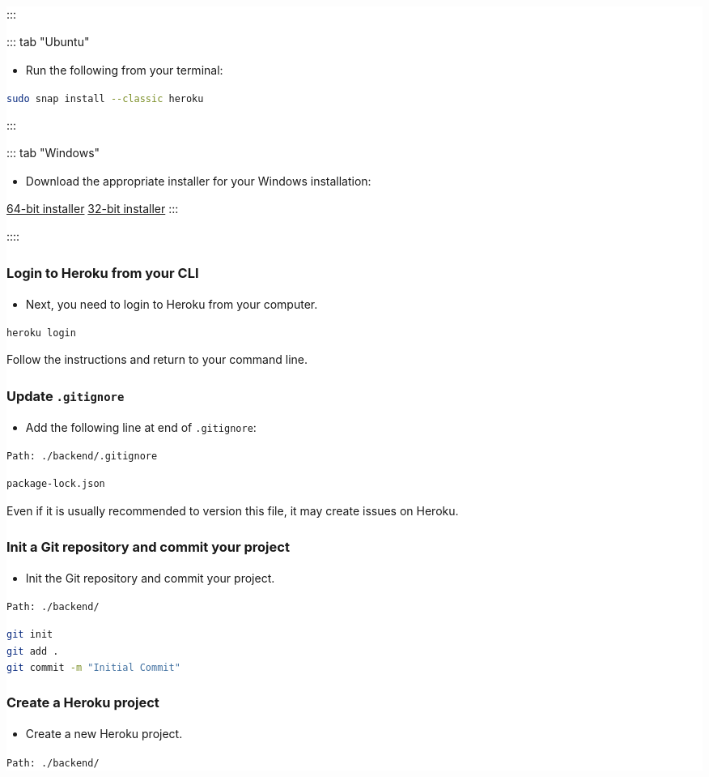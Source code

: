:::

::: tab "Ubuntu"

- Run the following from your terminal:

```bash
sudo snap install --classic heroku
```

:::

::: tab "Windows"

- Download the appropriate installer for your Windows installation:

[64-bit installer](https://cli-assets.heroku.com/heroku-x64.exe)
[32-bit installer](https://cli-assets.heroku.com/heroku-x86.exe)
:::

::::

### Login to Heroku from your CLI

- Next, you need to login to Heroku from your computer.

```bash
heroku login
```

Follow the instructions and return to your command line.

### Update `.gitignore`

- Add the following line at end of `.gitignore`:

`Path: ./backend/.gitignore`

```
package-lock.json
```

Even if it is usually recommended to version this file, it may create issues on Heroku.

### Init a Git repository and commit your project

- Init the Git repository and commit your project.

`Path: ./backend/`

```bash
git init
git add .
git commit -m "Initial Commit"
```

### Create a Heroku project

- Create a new Heroku project.

`Path: ./backend/`
